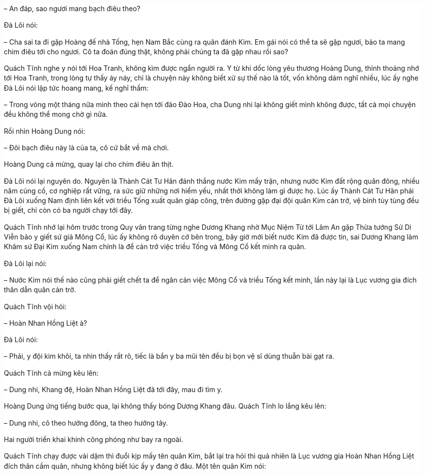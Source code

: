 – An đáp, sao ngươi mang bạch điêu theo?

Ðà Lôi nói:

– Cha sai ta đi gặp Hoàng đế nhà Tống, hẹn Nam Bắc cùng ra quân đánh Kim. Em gái nói có thể ta sẽ gặp ngươi, bảo ta mang chim điêu tới cho ngươi. Cô ta đoán đúng thật, không phải chúng ta đã gặp nhau rồi sao?

Quách Tĩnh nghe y nói tới Hoa Tranh, không kìm được ngẩn người ra. Y từ khi dốc lòng yêu thương Hoàng Dung, thỉnh thoảng nhớ tới Hoa Tranh, trong lòng tự thấy áy náy, chỉ là chuyện này không biết xử sự thế nào là tốt, vốn không dám nghĩ nhiều, lúc ấy nghe Ðà Lôi nói lập tức hoang mang, kế nghĩ thầm:

– Trong vòng một tháng nữa mình theo cái hẹn tới đảo Ðào Hoa, cha Dung nhi lại không giết mình không được, tất cả mọi chuyện đều không thể mong chờ gì nữa.

Rồi nhìn Hoàng Dung nói:

– Ðôi bạch điêu này là của ta, cô cứ bắt về mà chơi.

Hoàng Dung cả mừng, quay lại cho chim điêu ăn thịt.

Ðà Lôi nói lại nguyên do. Nguyên là Thành Cát Tư Hãn đánh thắng nước Kim mấy trận, nhưng nước Kim đất rộng quân đông, nhiều năm củng cố, cơ nghiệp rất vững, ra sức giữ những nơi hiểm yếu, nhất thời không làm gì được họ. Lúc ấy Thành Cát Tư Hãn phái Ðà Lôi xuống Nam định liên kết với triều Tống xuất quân giáp công, trên đường gặp đại đội quân Kim cản trở, vệ binh tùy tùng đều bị giết, chỉ còn có ba người chạy tới đây.

Quách Tĩnh nhớ lại hôm trước trong Quy vân trang từng nghe Dương Khang nhờ Mục Niệm Từ tới Lâm An gặp Thừa tướng Sử Di Viễn bảo y giết sứ giả Mông Cổ, lúc ấy không rõ duyên cớ bên trong, bây giờ mới biết nước Kim đã được tin, sai Dương Khang làm Khâm sứ Ðại Kim xuống Nam chính là để cản trở việc triều Tống và Mông Cổ kết minh ra quân.

Ðà Lôi lại nói:

– Nước Kim nói thế nào cũng phải giết chết ta để ngăn cản việc Mông Cổ và triều Tống kết minh, lần này lại là Lục vương gia đích thân dẫn quân cản trở.

Quách Tĩnh vội hỏi:

– Hoàn Nhan Hồng Liệt à?

Ðà Lôi nói:

– Phải, y đội kim khôi, ta nhìn thấy rất rõ, tiếc là bắn y ba mũi tên đều bị bọn vệ sĩ dùng thuẫn bài gạt ra.

Quách Tĩnh cả mừng kêu lên:

– Dung nhi, Khang đệ, Hoàn Nhan Hồng Liệt đã tới đây, mau đi tìm y.

Hoàng Dung ứng tiếng bước qua, lại không thấy bóng Dương Khang đâu. Quách Tĩnh lo lắng kêu lên:

– Dung nhi, cô theo hướng đông, ta theo hướng tây.

Hai người triển khai khinh công phóng như bay ra ngoài.

Quách Tĩnh chạy được vài dặm thì đuổi kịp mấy tên quân Kim, bắt lại tra hỏi thì quả nhiên là Lục vương gia Hoàn Nhan Hồng Liệt đích thân cầm quân, nhưng không biết lúc ấy y đang ở đâu. Một tên quân Kim nói:
